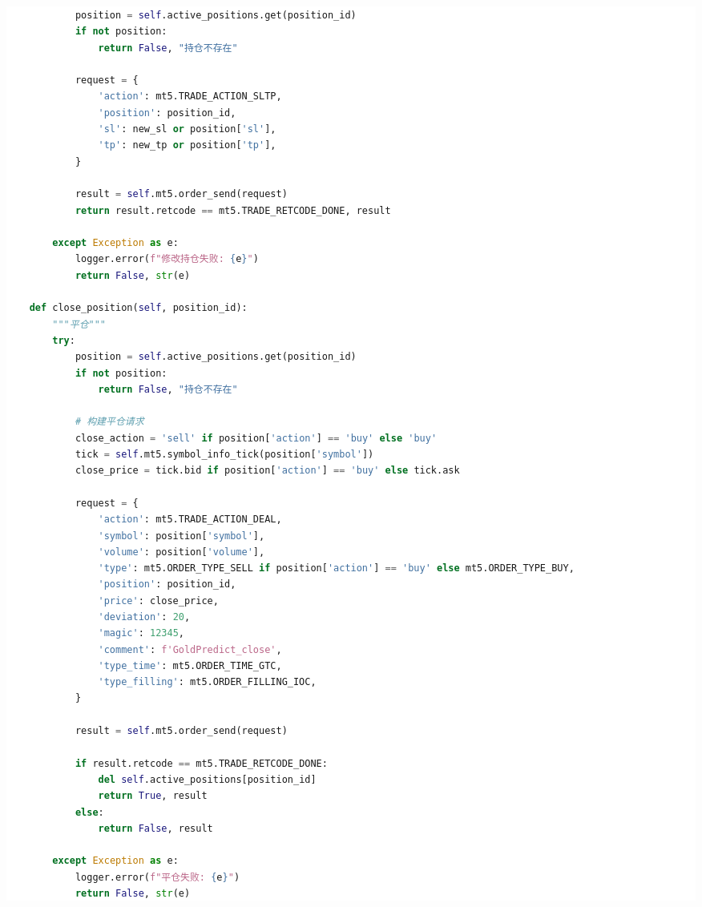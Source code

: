 ```python
            position = self.active_positions.get(position_id)
            if not position:
                return False, "持仓不存在"

            request = {
                'action': mt5.TRADE_ACTION_SLTP,
                'position': position_id,
                'sl': new_sl or position['sl'],
                'tp': new_tp or position['tp'],
            }

            result = self.mt5.order_send(request)
            return result.retcode == mt5.TRADE_RETCODE_DONE, result

        except Exception as e:
            logger.error(f"修改持仓失败: {e}")
            return False, str(e)

    def close_position(self, position_id):
        """平仓"""
        try:
            position = self.active_positions.get(position_id)
            if not position:
                return False, "持仓不存在"

            # 构建平仓请求
            close_action = 'sell' if position['action'] == 'buy' else 'buy'
            tick = self.mt5.symbol_info_tick(position['symbol'])
            close_price = tick.bid if position['action'] == 'buy' else tick.ask

            request = {
                'action': mt5.TRADE_ACTION_DEAL,
                'symbol': position['symbol'],
                'volume': position['volume'],
                'type': mt5.ORDER_TYPE_SELL if position['action'] == 'buy' else mt5.ORDER_TYPE_BUY,
                'position': position_id,
                'price': close_price,
                'deviation': 20,
                'magic': 12345,
                'comment': f'GoldPredict_close',
                'type_time': mt5.ORDER_TIME_GTC,
                'type_filling': mt5.ORDER_FILLING_IOC,
            }

            result = self.mt5.order_send(request)

            if result.retcode == mt5.TRADE_RETCODE_DONE:
                del self.active_positions[position_id]
                return True, result
            else:
                return False, result

        except Exception as e:
            logger.error(f"平仓失败: {e}")
            return False, str(e)
```
